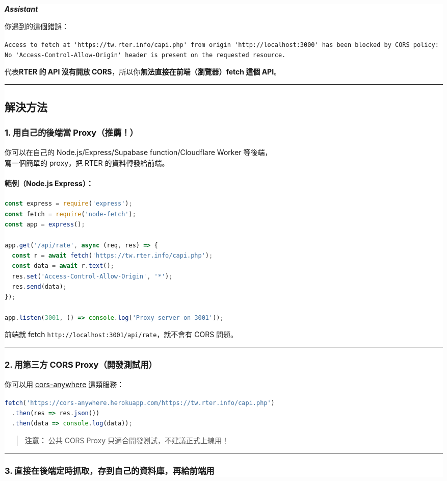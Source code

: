 
_**Assistant**_

你遇到的這個錯誤：

```
Access to fetch at 'https://tw.rter.info/capi.php' from origin 'http://localhost:3000' has been blocked by CORS policy: No 'Access-Control-Allow-Origin' header is present on the requested resource.
```

代表**RTER 的 API 沒有開放 CORS**，所以你**無法直接在前端（瀏覽器）fetch 這個 API**。

---

## 解決方法

### 1. **用自己的後端當 Proxy（推薦！）**

你可以在自己的 Node.js/Express/Supabase function/Cloudflare Worker 等後端，  
寫一個簡單的 proxy，把 RTER 的資料轉發給前端。

#### 範例（Node.js Express）：

```js
const express = require('express');
const fetch = require('node-fetch');
const app = express();

app.get('/api/rate', async (req, res) => {
  const r = await fetch('https://tw.rter.info/capi.php');
  const data = await r.text();
  res.set('Access-Control-Allow-Origin', '*');
  res.send(data);
});

app.listen(3001, () => console.log('Proxy server on 3001'));
```

前端就 fetch `http://localhost:3001/api/rate`，就不會有 CORS 問題。

---

### 2. **用第三方 CORS Proxy（開發測試用）**

你可以用 [cors-anywhere](https://cors-anywhere.herokuapp.com/) 這類服務：

```js
fetch('https://cors-anywhere.herokuapp.com/https://tw.rter.info/capi.php')
  .then(res => res.json())
  .then(data => console.log(data));
```

> **注意：** 公共 CORS Proxy 只適合開發測試，不建議正式上線用！

---

### 3. **直接在後端定時抓取，存到自己的資料庫，再給前端用**
